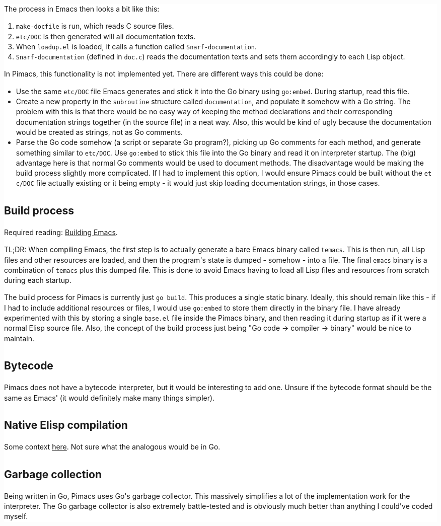 The process in Emacs then looks a bit like this:
1) `make-docfile` is run, which reads C source files.
2) `etc/DOC` is then generated will all documentation texts.
3) When `loadup.el` is loaded, it calls a function called `Snarf-documentation`.
4) `Snarf-documentation` (defined in `doc.c`) reads the documentation texts and sets them accordingly to each Lisp object.

In Pimacs, this functionality is not implemented yet. There are different ways this could be done:
- Use the same `etc/DOC` file Emacs generates and stick it into the Go binary using `go:embed`. During startup, read this file.
- Create a new property in the `subroutine` structure called `documentation`, and populate it somehow with a Go string. The problem with this is that there would be no easy way of keeping the method declarations and their corresponding documentation strings together (in the source file) in a neat way. Also, this would be kind of ugly because the documentation would be created as strings, not as Go comments.
- Parse the Go code somehow (a script or separate Go program?), picking up Go comments for each method, and generate something similar to `etc/DOC`. Use `go:embed` to stick this file into the Go binary and read it on interpreter startup. The (big) advantage here is that normal Go comments would be used to document methods. The disadvantage would be making the build process slightly more complicated. If I had to implement this option, I would ensure Pimacs could be built without the `etc/DOC` file actually existing or it being empty - it would just skip loading documentation strings, in those cases.

## Build process
Required reading: [Building Emacs](https://www.gnu.org/software/emacs/manual/html_node/elisp/Building-Emacs.html).

TL;DR: When compiling Emacs, the first step is to actually generate a bare Emacs binary called `temacs`. This is then run, all Lisp files and other resources are loaded, and then the program's state is dumped - somehow - into a file. The final `emacs` binary is a combination of `temacs` plus this dumped file. This is done to avoid Emacs having to load all Lisp files and resources from scratch during each startup.

The build process for Pimacs is currently just `go build`. This produces a single static binary. Ideally, this should remain like this - if I had to include additional resources or files, I would use `go:embed` to store them directly in the binary file. I have already experimented with this by storing a single `base.el` file inside the Pimacs binary, and then reading it during startup as if it were a normal Elisp source file. Also, the concept of the build process just being "Go code -> compiler -> binary" would be nice to maintain.

## Bytecode
Pimacs does not have a bytecode interpreter, but it would be interesting to add one. Unsure if the bytecode format should be the same as Emacs' (it would definitely make many things simpler).

## Native Elisp compilation
Some context [here](https://old.reddit.com/r/emacs/comments/myej3z/the_nativecompilation_branch_was_just_merged_into/). Not sure what the analogous would be in Go.

## Garbage collection
Being written in Go, Pimacs uses Go's garbage collector. This massively simplifies a lot of the implementation work for the interpreter. The Go garbage collector is also extremely battle-tested and is obviously much better than anything I could've coded myself.
